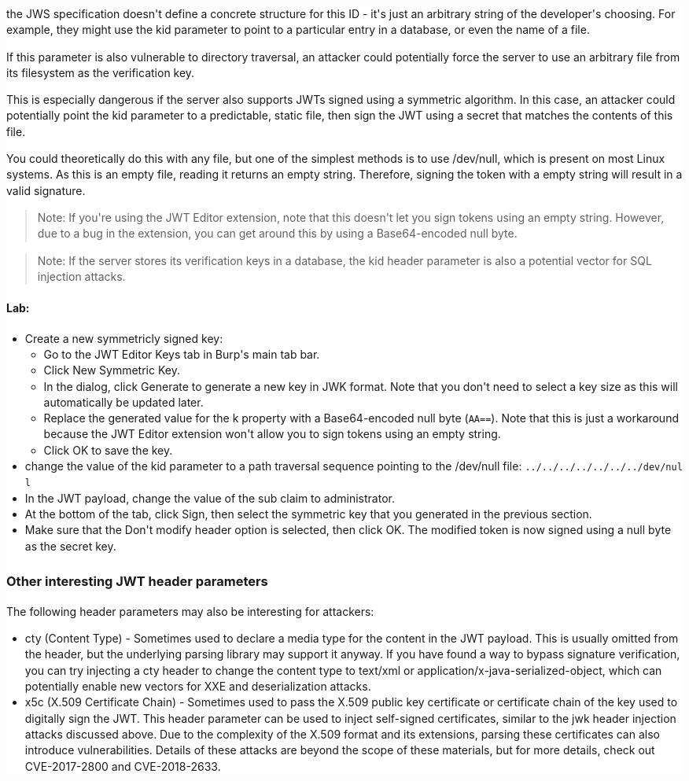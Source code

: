 the JWS specification doesn't define a concrete structure for this ID - it's just an arbitrary string of the developer's choosing. For example, they might use the kid parameter to point to a particular entry in a database, or even the name of a file. 

If this parameter is also vulnerable to directory traversal, an attacker could potentially force the server to use an arbitrary file from its filesystem as the verification key. 

This is especially dangerous if the server also supports JWTs signed using a symmetric algorithm. In this case, an attacker could potentially point the kid parameter to a predictable, static file, then sign the JWT using a secret that matches the contents of this file. 

You could theoretically do this with any file, but one of the simplest methods is to use /dev/null, which is present on most Linux systems. As this is an empty file, reading it returns an empty string. Therefore, signing the token with a empty string will result in a valid signature. 

> Note: If you're using the JWT Editor extension, note that this doesn't let you sign tokens using an empty string. However, due to a bug in the extension, you can get around this by using a Base64-encoded null byte.     

> Note: If the server stores its verification keys in a database, the kid header parameter is also a potential vector for SQL injection attacks. 

#### Lab:
- Create a new symmetricly signed key:
  - Go to the JWT Editor Keys tab in Burp's main tab bar.
  - Click New Symmetric Key.
  - In the dialog, click Generate to generate a new key in JWK format. Note that you don't need to select a key size as this will automatically be updated later.
  - Replace the generated value for the k property with a Base64-encoded null byte (`AA==`). Note that this is just a workaround because the JWT Editor extension won't allow you to sign tokens using an empty string.
  - Click OK to save the key.
- change the value of the kid parameter to a path traversal sequence pointing to the /dev/null file: `../../../../../../../dev/null`
- In the JWT payload, change the value of the sub claim to administrator. 
- At the bottom of the tab, click Sign, then select the symmetric key that you generated in the previous section.
- Make sure that the Don't modify header option is selected, then click OK. The modified token is now signed using a null byte as the secret key.

### Other interesting JWT header parameters
The following header parameters may also be interesting for attackers:
- cty (Content Type) - Sometimes used to declare a media type for the content in the JWT payload. This is usually omitted from the header, but the underlying parsing library may support it anyway. If you have found a way to bypass signature verification, you can try injecting a cty header to change the content type to text/xml or application/x-java-serialized-object, which can potentially enable new vectors for XXE and deserialization attacks.
- x5c (X.509 Certificate Chain) - Sometimes used to pass the X.509 public key certificate or certificate chain of the key used to digitally sign the JWT. This header parameter can be used to inject self-signed certificates, similar to the jwk header injection attacks discussed above. Due to the complexity of the X.509 format and its extensions, parsing these certificates can also introduce vulnerabilities. Details of these attacks are beyond the scope of these materials, but for more details, check out CVE-2017-2800 and CVE-2018-2633.
